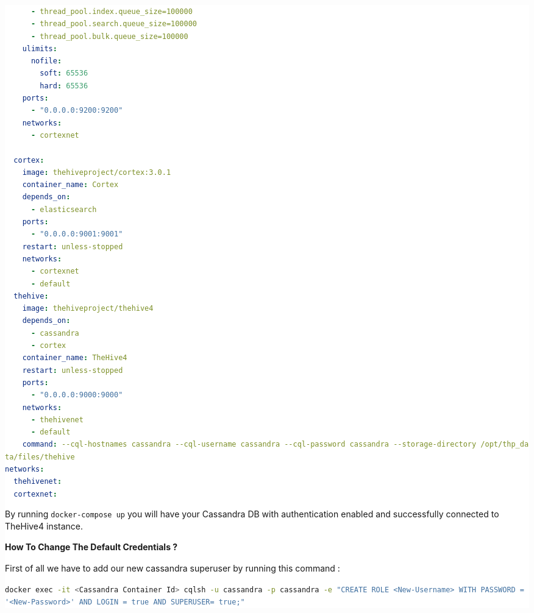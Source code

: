 ```yaml
      - thread_pool.index.queue_size=100000
      - thread_pool.search.queue_size=100000
      - thread_pool.bulk.queue_size=100000    
    ulimits:
      nofile:
        soft: 65536
        hard: 65536
    ports:
      - "0.0.0.0:9200:9200"
    networks:
      - cortexnet
      
  cortex:
    image: thehiveproject/cortex:3.0.1
    container_name: Cortex
    depends_on:
      - elasticsearch
    ports:
      - "0.0.0.0:9001:9001"
    restart: unless-stopped
    networks:
      - cortexnet
      - default
  thehive:
    image: thehiveproject/thehive4
    depends_on:
      - cassandra
      - cortex
    container_name: TheHive4
    restart: unless-stopped
    ports:
      - "0.0.0.0:9000:9000"
    networks:
      - thehivenet
      - default
    command: --cql-hostnames cassandra --cql-username cassandra --cql-password cassandra --storage-directory /opt/thp_data/files/thehive
networks:
  thehivenet:
  cortexnet:

``` 
By running ``` docker-compose up ``` you will have your Cassandra DB with authentication enabled and successfully connected to TheHive4 instance.

**How To Change The Default Credentials ?**

First of all we have to add our new cassandra superuser by running this command :

```sh
docker exec -it <Cassandra Container Id> cqlsh -u cassandra -p cassandra -e "CREATE ROLE <New-Username> WITH PASSWORD = '<New-Password>' AND LOGIN = true AND SUPERUSER= true;"

```
